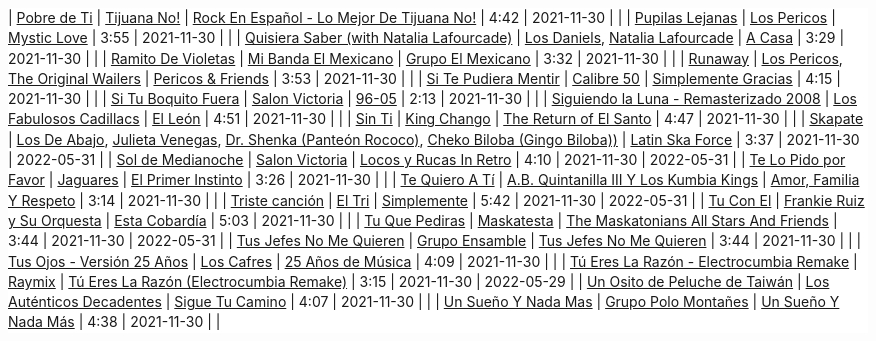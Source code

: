 | [Pobre de Ti](https://open.spotify.com/track/17ASXCVH7zxBHC8P1dThon) | [Tijuana No!](https://open.spotify.com/artist/2mkMNs2mphrkggZ7me38j1) | [Rock En Español \- Lo Mejor De Tijuana No!](https://open.spotify.com/album/53yl7Z1s91Fyq3Y69La68g) | 4:42 | 2021-11-30 |  |
| [Pupilas Lejanas](https://open.spotify.com/track/4k3K6Ke6KfAWb7zyQWrTEA) | [Los Pericos](https://open.spotify.com/artist/7FnZWGw9lwOr7WzieTKEPR) | [Mystic Love](https://open.spotify.com/album/3yUzbMVyjAV7oU7G42rPUa) | 3:55 | 2021-11-30 |  |
| [Quisiera Saber \(with Natalia Lafourcade\)](https://open.spotify.com/track/7ETuZtnJJ1brMNiPpd2LFg) | [Los Daniels](https://open.spotify.com/artist/6wAdcWMCHvamfged5FsKBD), [Natalia Lafourcade](https://open.spotify.com/artist/1hcdI2N1023RvSwLzTtdsp) | [A Casa](https://open.spotify.com/album/1435j1Cd1T8MJLSos4Arll) | 3:29 | 2021-11-30 |  |
| [Ramito De Violetas](https://open.spotify.com/track/5SiAusJizzxkKXy0oowWyK) | [Mi Banda El Mexicano](https://open.spotify.com/artist/0OhiQFSqbnnmB52NWEpsO5) | [Grupo El Mexicano](https://open.spotify.com/album/06QIUFuTgAr4DNUeuu9sX8) | 3:32 | 2021-11-30 |  |
| [Runaway](https://open.spotify.com/track/0ZLakHzHWqUIlkeDa4i8aC) | [Los Pericos](https://open.spotify.com/artist/7FnZWGw9lwOr7WzieTKEPR), [The Original Wailers](https://open.spotify.com/artist/5OjaCQpOgXRm51CdZzLAHW) | [Pericos & Friends](https://open.spotify.com/album/6X5Q67CsxndSPng67Xxqua) | 3:53 | 2021-11-30 |  |
| [Si Te Pudiera Mentir](https://open.spotify.com/track/3p6eieHX6oEOzJStPtEsLu) | [Calibre 50](https://open.spotify.com/artist/4jogXSSvlyMkODGSZ2wc2P) | [Simplemente Gracias](https://open.spotify.com/album/6s3BOoMKnK60Blq4hIh2cq) | 4:15 | 2021-11-30 |  |
| [Si Tu Boquito Fuera](https://open.spotify.com/track/662E0RMa6XGHqctB0F4SpW) | [Salon Victoria](https://open.spotify.com/artist/1xOtUH3e7hrO0nJesm68Ea) | [96\-05](https://open.spotify.com/album/0K4u6F523q9hHjIZyduSK7) | 2:13 | 2021-11-30 |  |
| [Siguiendo la Luna \- Remasterizado 2008](https://open.spotify.com/track/1orgfjGJoycODSItcGVatE) | [Los Fabulosos Cadillacs](https://open.spotify.com/artist/2FS22haX3FYbyOsUAkuYqZ) | [El León](https://open.spotify.com/album/3ECynr5YW2UuIJFPOGve9H) | 4:51 | 2021-11-30 |  |
| [Sin Ti](https://open.spotify.com/track/1mmaywWRQzNE5dt0eUISBd) | [King Chango](https://open.spotify.com/artist/5nZlhgO7iNedGlO0gKu9us) | [The Return of El Santo](https://open.spotify.com/album/5cOccFEax9P6EPRJc4xPx9) | 4:47 | 2021-11-30 |  |
| [Skapate](https://open.spotify.com/track/0mGNPivC5BpTowR3NF45bD) | [Los De Abajo](https://open.spotify.com/artist/45fwElEp0loQ0FdpvpOgsW), [Julieta Venegas](https://open.spotify.com/artist/0r0eibQp01HGqJ2G5ZI7ZC), [Dr\. Shenka \(Panteón Rococo\)](https://open.spotify.com/artist/4dN6IoHeBRjtAglBjD78o6), [Cheko Biloba \(Gingo Biloba\)\)](https://open.spotify.com/artist/4lrZxFF6CPSz4PeRX6YuNh) | [Latin Ska Force](https://open.spotify.com/album/08kUnQ8s0LRXCnL3u5h7wW) | 3:37 | 2021-11-30 | 2022-05-31 |
| [Sol de Medianoche](https://open.spotify.com/track/5IZ0g6oo8OUa6fP1zBQpWB) | [Salon Victoria](https://open.spotify.com/artist/1xOtUH3e7hrO0nJesm68Ea) | [Locos y Rucas In Retro](https://open.spotify.com/album/3OEHH1ixOYMH6NKkLmxRmI) | 4:10 | 2021-11-30 | 2022-05-31 |
| [Te Lo Pido por Favor](https://open.spotify.com/track/6iRkrVOhCjgKFB2cBWnx4M) | [Jaguares](https://open.spotify.com/artist/1RgXxY6uzWo9cjYYwwgVGq) | [El Primer Instinto](https://open.spotify.com/album/7BDdocfgBjmh5bw2VKA6JL) | 3:26 | 2021-11-30 |  |
| [Te Quiero A Tí](https://open.spotify.com/track/4v9dVYIvD3EFuzWiXngmDq) | [A.B\. Quintanilla III Y Los Kumbia Kings](https://open.spotify.com/artist/6BMQo3hxi4qwLiZpHKK5iL) | [Amor, Familia Y Respeto](https://open.spotify.com/album/5XuNzqgx79H4Z2jhfdzFFQ) | 3:14 | 2021-11-30 |  |
| [Triste canción](https://open.spotify.com/track/11dn3mAagE0hOvd35rBNeV) | [El Tri](https://open.spotify.com/artist/3HgZDevp7GspkLUAa5cKne) | [Simplemente](https://open.spotify.com/album/0DEAl6Dhwr8bIITWGVQR2Y) | 5:42 | 2021-11-30 | 2022-05-31 |
| [Tu Con El](https://open.spotify.com/track/5ONnbTPRBGp25qlQutPCAd) | [Frankie Ruiz y Su Orquesta](https://open.spotify.com/artist/6W5KPtMeIS9zMqHCGxGwzh) | [Esta Cobardía](https://open.spotify.com/album/6fcH0RHemRnvokMVf2Ogjj) | 5:03 | 2021-11-30 |  |
| [Tu Que Pediras](https://open.spotify.com/track/43rvPyr8S3YGjE61efRlrw) | [Maskatesta](https://open.spotify.com/artist/7IyBMp52r2T01C39t27vrE) | [The Maskatonians All Stars And Friends](https://open.spotify.com/album/369qblMdVKisn6er3exhcw) | 3:44 | 2021-11-30 | 2022-05-31 |
| [Tus Jefes No Me Quieren](https://open.spotify.com/track/16OHjORdq0UoVilD02ZzXN) | [Grupo Ensamble](https://open.spotify.com/artist/4qDQBPUMcJUH7BQ9dfJnfI) | [Tus Jefes No Me Quieren](https://open.spotify.com/album/0cuK61I1W8lfJy6MYHUNMh) | 3:44 | 2021-11-30 |  |
| [Tus Ojos \- Versión 25 Años](https://open.spotify.com/track/1vDuH3mCl1Y2AMHEBPF1K4) | [Los Cafres](https://open.spotify.com/artist/2ST5XwWB4uXGKk2NXP8DUI) | [25 Años de Música](https://open.spotify.com/album/6zhjig78tafXcTTZmjO752) | 4:09 | 2021-11-30 |  |
| [Tú Eres La Razón \- Electrocumbia Remake](https://open.spotify.com/track/3ZPIjIpVU6vh5gf3DvSV3a) | [Raymix](https://open.spotify.com/artist/0hHT2BH7XTm3ZdZb6CX064) | [Tú Eres La Razón \(Electrocumbia Remake\)](https://open.spotify.com/album/2Ym9wv4J5XWjnkeWmG5r3w) | 3:15 | 2021-11-30 | 2022-05-29 |
| [Un Osito de Peluche de Taiwán](https://open.spotify.com/track/6iCnJkKswtMYoSmT58HmEn) | [Los Auténticos Decadentes](https://open.spotify.com/artist/3HrbmsYpKjWH1lzhad7alj) | [Sigue Tu Camino](https://open.spotify.com/album/0RvMRxxQUVQp2jb3CIbg5g) | 4:07 | 2021-11-30 |  |
| [Un Sueño Y Nada Mas](https://open.spotify.com/track/2bVisOYbfWI29XxWEdTKSX) | [Grupo Polo Montañes](https://open.spotify.com/artist/3qI8efQwFJlPuiOcBIdbWC) | [Un Sueño Y Nada Más](https://open.spotify.com/album/0Be08NMtq8dwdVqLCHJoZ0) | 4:38 | 2021-11-30 |  |